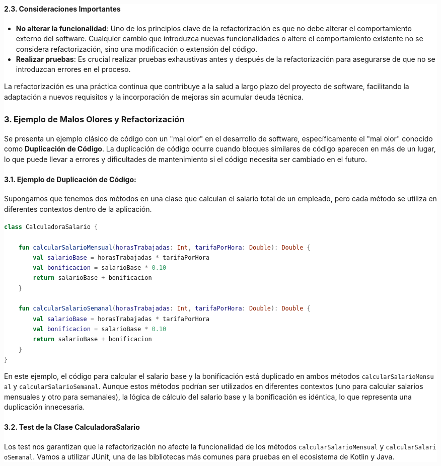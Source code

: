 #### 2.3. Consideraciones Importantes

- **No alterar la funcionalidad**: Uno de los principios clave de la refactorización es que no debe alterar el comportamiento externo del software. Cualquier cambio que introduzca nuevas funcionalidades o altere el comportamiento existente no se considera refactorización, sino una modificación o extensión del código.
- **Realizar pruebas**: Es crucial realizar pruebas exhaustivas antes y después de la refactorización para asegurarse de que no se introduzcan errores en el proceso.

La refactorización es una práctica continua que contribuye a la salud a largo plazo del proyecto de software, facilitando la adaptación a nuevos requisitos y la incorporación de mejoras sin acumular deuda técnica.


### 3. Ejemplo de Malos Olores y Refactorización

Se presenta un ejemplo clásico de código con un "mal olor" en el desarrollo de software, específicamente el "mal olor" conocido como **Duplicación de Código**. La duplicación de código ocurre cuando bloques similares de código aparecen en más de un lugar, lo que puede llevar a errores y dificultades de mantenimiento si el código necesita ser cambiado en el futuro.

#### 3.1. Ejemplo de Duplicación de Código:

Supongamos que tenemos dos métodos en una clase que calculan el salario total de un empleado, pero cada método se utiliza en diferentes contextos dentro de la aplicación.

```kotlin
class CalculadoraSalario {

    fun calcularSalarioMensual(horasTrabajadas: Int, tarifaPorHora: Double): Double {
        val salarioBase = horasTrabajadas * tarifaPorHora
        val bonificacion = salarioBase * 0.10
        return salarioBase + bonificacion
    }

    fun calcularSalarioSemanal(horasTrabajadas: Int, tarifaPorHora: Double): Double {
        val salarioBase = horasTrabajadas * tarifaPorHora
        val bonificacion = salarioBase * 0.10
        return salarioBase + bonificacion
    }
}
```

En este ejemplo, el código para calcular el salario base y la bonificación está duplicado en ambos métodos `calcularSalarioMensual` y `calcularSalarioSemanal`. Aunque estos métodos podrían ser utilizados en diferentes contextos (uno para calcular salarios mensuales y otro para semanales), la lógica de cálculo del salario base y la bonificación es idéntica, lo que representa una duplicación innecesaria.

#### 3.2. Test de la Clase CalculadoraSalario

Los test nos garantizan que la refactorización no afecte la funcionalidad de los métodos `calcularSalarioMensual` y `calcularSalarioSemanal`. Vamos a utilizar JUnit, una de las bibliotecas más comunes para pruebas en el ecosistema de Kotlin y Java. 
